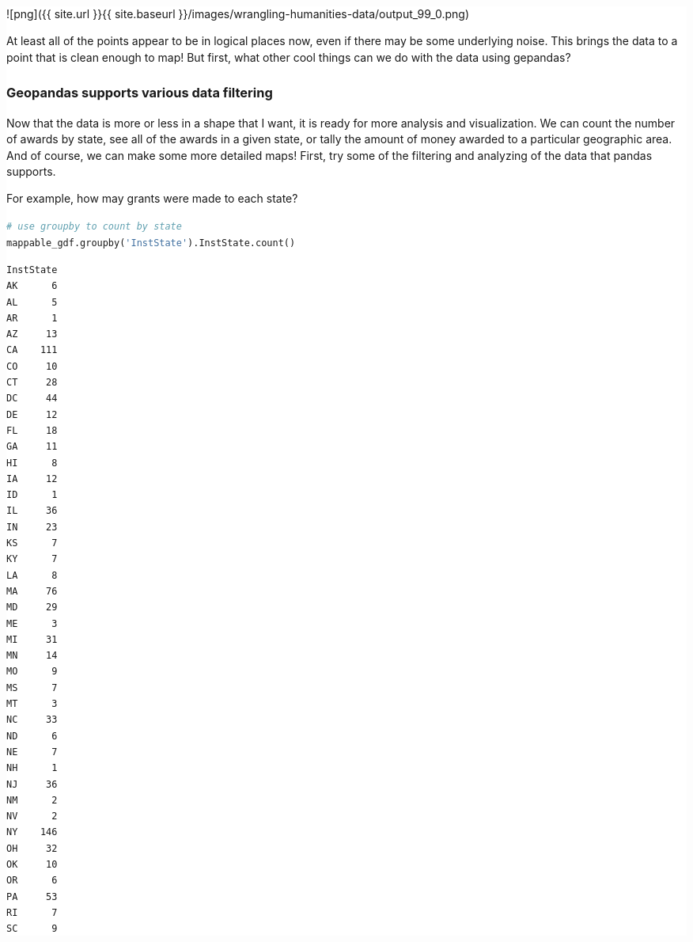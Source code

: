 
![png]({{ site.url }}{{ site.baseurl }}/images/wrangling-humanities-data/output_99_0.png)


At least all of the points appear to be in logical places now, even if there may be some underlying noise. This brings the data to a point that is clean enough to map! 
But first, what other cool things can we do with the data using gepandas?

### Geopandas supports various data filtering

Now that the data is more or less in a shape that I want, it is ready for more analysis and visualization. We can count the number of awards by state, see all of the awards in a given state, or tally the amount of money awarded to a particular geographic area. And of course, we can make some more detailed maps! First, try some of the filtering and analyzing of the data that pandas supports. 

For example, how may grants were made to each state? 


```python
# use groupby to count by state
mappable_gdf.groupby('InstState').InstState.count()
```




    InstState
    AK      6
    AL      5
    AR      1
    AZ     13
    CA    111
    CO     10
    CT     28
    DC     44
    DE     12
    FL     18
    GA     11
    HI      8
    IA     12
    ID      1
    IL     36
    IN     23
    KS      7
    KY      7
    LA      8
    MA     76
    MD     29
    ME      3
    MI     31
    MN     14
    MO      9
    MS      7
    MT      3
    NC     33
    ND      6
    NE      7
    NH      1
    NJ     36
    NM      2
    NV      2
    NY    146
    OH     32
    OK     10
    OR      6
    PA     53
    RI      7
    SC      9